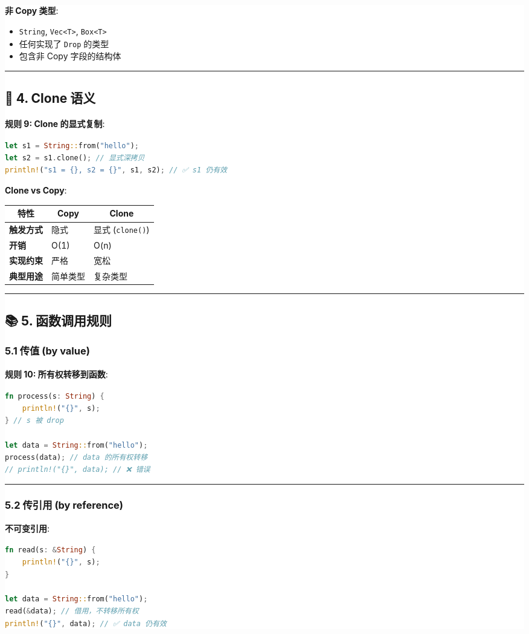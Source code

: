 **非 Copy 类型**:

- `String`, `Vec<T>`, `Box<T>`
- 任何实现了 `Drop` 的类型
- 包含非 Copy 字段的结构体

---

## 🔄 4. Clone 语义

**规则 9: Clone 的显式复制**:

```rust
let s1 = String::from("hello");
let s2 = s1.clone(); // 显式深拷贝
println!("s1 = {}, s2 = {}", s1, s2); // ✅ s1 仍有效
```

**Clone vs Copy**:

| 特性 | Copy | Clone |
|------|------|-------|
| **触发方式** | 隐式 | 显式 (`clone()`) |
| **开销** | O(1) | O(n) |
| **实现约束** | 严格 | 宽松 |
| **典型用途** | 简单类型 | 复杂类型 |

---

## 📚 5. 函数调用规则

### 5.1 传值 (by value)

**规则 10: 所有权转移到函数**:

```rust
fn process(s: String) {
    println!("{}", s);
} // s 被 drop

let data = String::from("hello");
process(data); // data 的所有权转移
// println!("{}", data); // ❌ 错误
```

---

### 5.2 传引用 (by reference)

**不可变引用**:

```rust
fn read(s: &String) {
    println!("{}", s);
}

let data = String::from("hello");
read(&data); // 借用，不转移所有权
println!("{}", data); // ✅ data 仍有效
```
